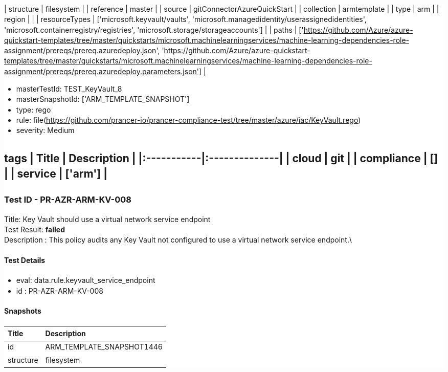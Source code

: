 | structure     | filesystem                                                                                                                                                                                                                                                                                                                                                                                                |
| reference     | master                                                                                                                                                                                                                                                                                                                                                                                                    |
| source        | gitConnectorAzureQuickStart                                                                                                                                                                                                                                                                                                                                                                               |
| collection    | armtemplate                                                                                                                                                                                                                                                                                                                                                                                               |
| type          | arm                                                                                                                                                                                                                                                                                                                                                                                                       |
| region        |                                                                                                                                                                                                                                                                                                                                                                                                           |
| resourceTypes | ['microsoft.keyvault/vaults', 'microsoft.managedidentity/userassignedidentities', 'microsoft.containerregistry/registries', 'microsoft.storage/storageaccounts']                                                                                                                                                                                                                                          |
| paths         | ['https://github.com/Azure/azure-quickstart-templates/tree/master/quickstarts/microsoft.machinelearningservices/machine-learning-dependencies-role-assignment/prereqs/prereq.azuredeploy.json', 'https://github.com/Azure/azure-quickstart-templates/tree/master/quickstarts/microsoft.machinelearningservices/machine-learning-dependencies-role-assignment/prereqs/prereq.azuredeploy.parameters.json'] |

- masterTestId: TEST_KeyVault_8
- masterSnapshotId: ['ARM_TEMPLATE_SNAPSHOT']
- type: rego
- rule: file(https://github.com/prancer-io/prancer-compliance-test/tree/master/azure/iac/KeyVault.rego)
- severity: Medium

tags
| Title      | Description   |
|:-----------|:--------------|
| cloud      | git           |
| compliance | []            |
| service    | ['arm']       |
----------------------------------------------------------------


### Test ID - PR-AZR-ARM-KV-008
Title: Key Vault should use a virtual network service endpoint\
Test Result: **failed**\
Description : This policy audits any Key Vault not configured to use a virtual network service endpoint.\

#### Test Details
- eval: data.rule.keyvault_service_endpoint
- id : PR-AZR-ARM-KV-008

#### Snapshots
| Title         | Description                                                                                                                                                                                                                                                                                                                                                                               |
|:--------------|:------------------------------------------------------------------------------------------------------------------------------------------------------------------------------------------------------------------------------------------------------------------------------------------------------------------------------------------------------------------------------------------|
| id            | ARM_TEMPLATE_SNAPSHOT1446                                                                                                                                                                                                                                                                                                                                                                 |
| structure     | filesystem                                                                                                                                                                                                                                                                                                                                                                                |